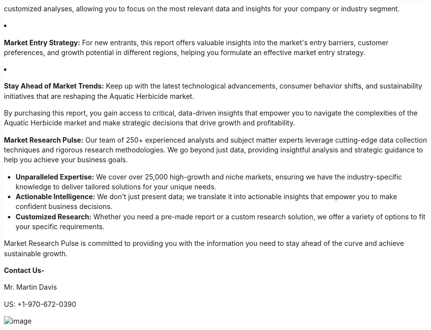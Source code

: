 customized analyses, allowing you to focus on the most relevant data and insights for your company or industry segment.</p></li><li><p><strong>Market Entry Strategy:</strong> For new entrants, this report offers valuable insights into the market's entry barriers, customer preferences, and growth potential in different regions, helping you formulate an effective market entry strategy.</p></li><li><p><strong>Stay Ahead of Market Trends:</strong> Keep up with the latest technological advancements, consumer behavior shifts, and sustainability initiatives that are reshaping the Aquatic Herbicide market.</p></li></ol><p>By purchasing this report, you gain access to critical, data-driven insights that empower you to navigate the complexities of the Aquatic Herbicide market and make strategic decisions that drive growth and profitability.</p><p><strong>Market Research Pulse:</strong>&nbsp;Our team of 250+ experienced analysts and subject matter experts leverage cutting-edge data collection techniques and rigorous research methodologies. We go beyond just data, providing insightful analysis and strategic guidance to help you achieve your business goals.</p><ul><li><strong>Unparalleled Expertise:</strong>&nbsp;We cover over 25,000 high-growth and niche markets, ensuring we have the industry-specific knowledge to deliver tailored solutions for your unique needs.</li><li><strong>Actionable Intelligence:</strong>&nbsp;We don't just present data; we translate it into actionable insights that empower you to make confident business decisions.</li><li><strong>Customized Research:</strong>&nbsp;Whether you need a pre-made report or a custom research solution, we offer a variety of options to fit your specific requirements.</li></ul><p>Market Research Pulse is committed to providing you with the information you need to stay ahead of the curve and achieve sustainable growth.</p><p><strong>Contact Us-</strong></p><p>Mr. Martin Davis</p><p>US: +1-970-672-0390</p>
![image](https://github.com/user-attachments/assets/8ea6c9c9-a2b1-4844-ba34-26e83613c276)
